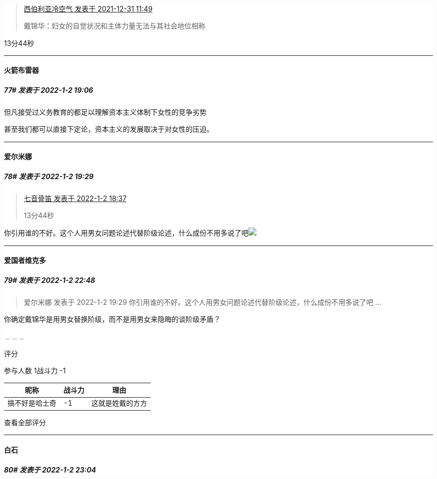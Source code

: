<blockquote><a href="httphttps://bbs.saraba1st.com/2b/forum.php?mod=redirect&amp;goto=findpost&amp;pid=54112540&amp;ptid=2045019" target="_blank">西伯利亚冷空气 发表于 2021-12-31 11:49</a>

戴锦华：妇女的自觉状况和主体力量无法与其社会地位相称</blockquote>13分44秒



*****

####  火箭布雷器  
##### 77#       发表于 2022-1-2 19:06

但凡接受过义务教育的都足以理解资本主义体制下女性的竞争劣势

甚至我们都可以直接下定论，资本主义的发展取决于对女性的压迫。



*****

####  爱尔米娜  
##### 78#       发表于 2022-1-2 19:29

<blockquote><a href="httphttps://bbs.saraba1st.com/2b/forum.php?mod=redirect&amp;goto=findpost&amp;pid=54139200&amp;ptid=2045019" target="_blank">七音骨笛 发表于 2022-1-2 18:37</a>

13分44秒</blockquote>
你引用谁的不好。这个人用男女问题论述代替阶级论述，什么成份不用多说了吧<img src="https://static.saraba1st.com/image/smiley/face2017/065.png" referrerpolicy="no-referrer">



*****

####  爱国者维克多  
##### 79#       发表于 2022-1-2 22:48

<blockquote>爱尔米娜 发表于 2022-1-2 19:29
你引用谁的不好。这个人用男女问题论述代替阶级论述，什么成份不用多说了吧 ...</blockquote>
你确定戴锦华是用男女替换阶级，而不是用男女来隐晦的谈阶级矛盾？

﹍﹍﹍

评分

 参与人数 1战斗力 -1

|昵称|战斗力|理由|
|----|---|---|
| 搞不好是哈士奇|-1|这就是姓戴的方方|

查看全部评分



*****

####  白石  
##### 80#       发表于 2022-1-2 23:04
